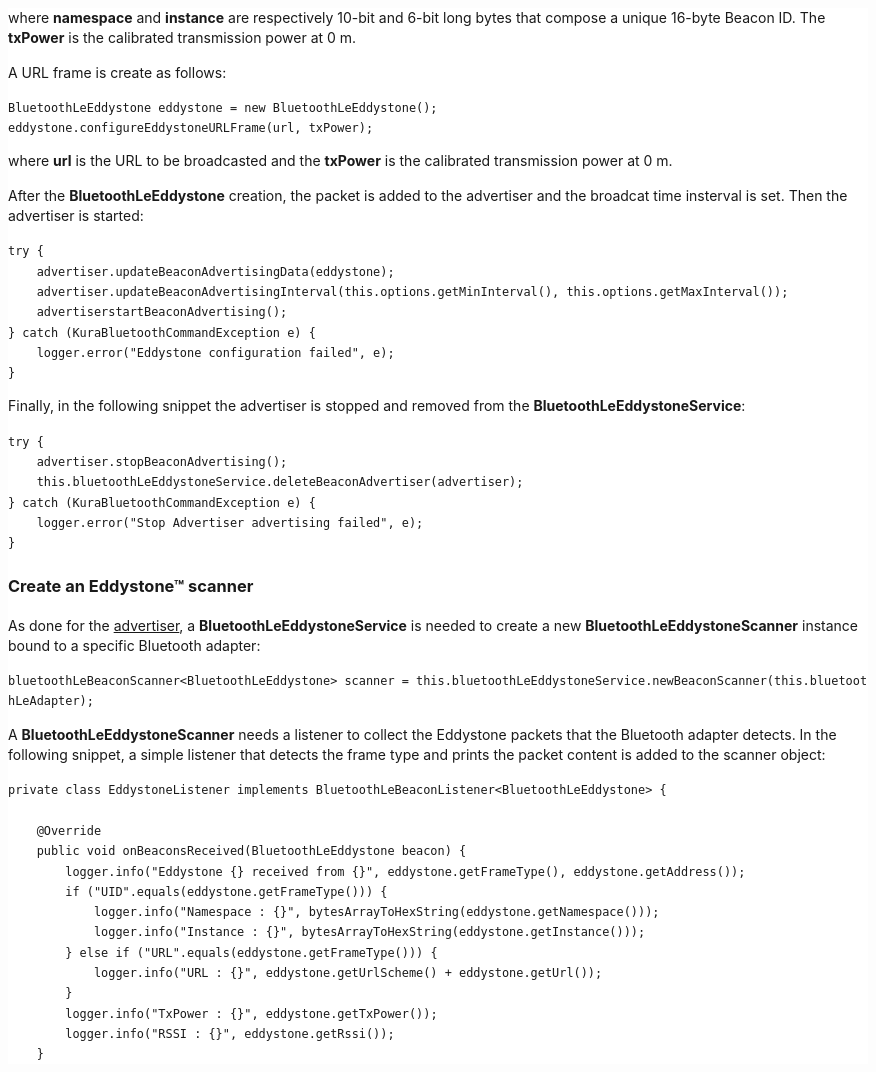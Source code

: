 where **namespace** and **instance** are respectively 10-bit and 6-bit long bytes that compose a unique 16-byte Beacon ID. The **txPower** is the calibrated transmission power at 0 m.

A URL frame is create as follows:

```
BluetoothLeEddystone eddystone = new BluetoothLeEddystone();
eddystone.configureEddystoneURLFrame(url, txPower);
```

where **url** is the URL to be broadcasted and the **txPower** is the calibrated transmission power at 0 m.

After the **BluetoothLeEddystone** creation, the packet is added to the advertiser and the broadcat time insterval is set. Then the advertiser is started:

```
try {
    advertiser.updateBeaconAdvertisingData(eddystone);
    advertiser.updateBeaconAdvertisingInterval(this.options.getMinInterval(), this.options.getMaxInterval());
    advertiserstartBeaconAdvertising();
} catch (KuraBluetoothCommandException e) {
    logger.error("Eddystone configuration failed", e);
}
```

Finally, in the following snippet the advertiser is stopped and removed from the **BluetoothLeEddystoneService**:

```
try {
    advertiser.stopBeaconAdvertising();
    this.bluetoothLeEddystoneService.deleteBeaconAdvertiser(advertiser);
} catch (KuraBluetoothCommandException e) {
    logger.error("Stop Advertiser advertising failed", e);
}
```

### Create an Eddystone&trade; scanner

As done for the [advertiser](#create-an-eddystonetrade-advertiser), a **BluetoothLeEddystoneService** is needed to create a new **BluetoothLeEddystoneScanner** instance bound to a specific Bluetooth adapter:

```
bluetoothLeBeaconScanner<BluetoothLeEddystone> scanner = this.bluetoothLeEddystoneService.newBeaconScanner(this.bluetoothLeAdapter);
```

A **BluetoothLeEddystoneScanner** needs a listener to collect the Eddystone packets that the Bluetooth adapter detects. In the following snippet, a simple listener that detects the frame type and prints the packet content is added to the scanner object:

```
private class EddystoneListener implements BluetoothLeBeaconListener<BluetoothLeEddystone> {

    @Override
    public void onBeaconsReceived(BluetoothLeEddystone beacon) {
        logger.info("Eddystone {} received from {}", eddystone.getFrameType(), eddystone.getAddress());
        if ("UID".equals(eddystone.getFrameType())) {
            logger.info("Namespace : {}", bytesArrayToHexString(eddystone.getNamespace()));
            logger.info("Instance : {}", bytesArrayToHexString(eddystone.getInstance()));
        } else if ("URL".equals(eddystone.getFrameType())) {
            logger.info("URL : {}", eddystone.getUrlScheme() + eddystone.getUrl());
        }
        logger.info("TxPower : {}", eddystone.getTxPower());
        logger.info("RSSI : {}", eddystone.getRssi());  
    }
```